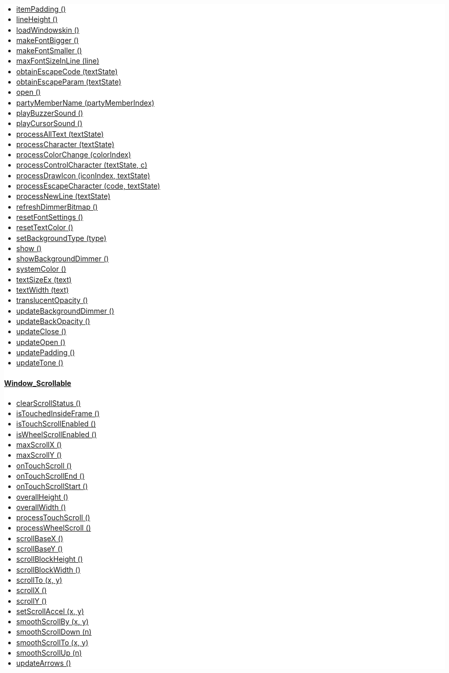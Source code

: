 * [itemPadding ()](Window_Base.md#itempadding---number)
* [lineHeight ()](Window_Base.md#lineheight---number)
* [loadWindowskin ()](Window_Base.md#loadwindowskin-)
* [makeFontBigger ()](Window_Base.md#makefontbigger-)
* [makeFontSmaller ()](Window_Base.md#makefontsmaller-)
* [maxFontSizeInLine (line)](Window_Base.md#maxfontsizeinline-line--number)
* [obtainEscapeCode (textState)](Window_Base.md#obtainescapecode-textstate)
* [obtainEscapeParam (textState)](Window_Base.md#obtainescapeparam-textstate--numberstring)
* [open ()](Window_Base.md#open-)
* [partyMemberName (partyMemberIndex)](Window_Base.md#partymembername-partymemberindex--string)
* [playBuzzerSound ()](Window_Base.md#playbuzzersound-)
* [playCursorSound ()](Window_Base.md#playcursorsound-)
* [processAllText (textState)](Window_Base.md#processalltext-textstate)
* [processCharacter (textState)](Window_Base.md#processcharacter-textstate)
* [processColorChange (colorIndex)](Window_Base.md#processcolorchange-colorindex)
* [processControlCharacter (textState, c)](Window_Base.md#processcontrolcharacter-textstate-c)
* [processDrawIcon (iconIndex, textState)](Window_Base.md#processdrawicon-iconindex-textstate)
* [processEscapeCharacter (code, textState)](Window_Base.md#processescapecharacter-code-textstate)
* [processNewLine (textState)](Window_Base.md#processnewline-textstate)
* [refreshDimmerBitmap ()](Window_Base.md#refreshdimmerbitmap-)
* [resetFontSettings ()](Window_Base.md#resetfontsettings-)
* [resetTextColor ()](Window_Base.md#resettextcolor-)
* [setBackgroundType (type)](Window_Base.md#setbackgroundtype-type)
* [show ()](Window_Base.md#show-)
* [showBackgroundDimmer ()](Window_Base.md#showbackgrounddimmer-)
* [systemColor ()](Window_Base.md#systemcolor---mvcsscolor)
* [textSizeEx (text)](Window_Base.md#textsizeex-text--number)
* [textWidth (text)](Window_Base.md#textwidth-text--number)
* [translucentOpacity ()](Window_Base.md#translucentopacity---number)
* [updateBackgroundDimmer ()](Window_Base.md#updatebackgrounddimmer-)
* [updateBackOpacity ()](Window_Base.md#updatebackopacity-)
* [updateClose ()](Window_Base.md#updateclose-)
* [updateOpen ()](Window_Base.md#updateopen-)
* [updatePadding ()](Window_Base.md#updatepadding-)
* [updateTone ()](Window_Base.md#updatetone-)

#### [Window_Scrollable](Window_Scrollable.md)

* [clearScrollStatus ()](Window_Scrollable.md#clearscrollstatus-)
* [isTouchedInsideFrame ()](Window_Scrollable.md#istouchedinsideframe---boolean)
* [isTouchScrollEnabled ()](Window_Scrollable.md#istouchscrollenabled---boolean)
* [isWheelScrollEnabled ()](Window_Scrollable.md#iswheelscrollenabled---boolean)
* [maxScrollX ()](Window_Scrollable.md#maxscrollx---number)
* [maxScrollY ()](Window_Scrollable.md#maxscrolly---number)
* [onTouchScroll ()](Window_Scrollable.md#ontouchscroll-)
* [onTouchScrollEnd ()](Window_Scrollable.md#ontouchscrollend-)
* [onTouchScrollStart ()](Window_Scrollable.md#ontouchscrollstart-)
* [overallHeight ()](Window_Scrollable.md#overallheight---number)
* [overallWidth ()](Window_Scrollable.md#overallwidth---number)
* [processTouchScroll ()](Window_Scrollable.md#processtouchscroll-)
* [processWheelScroll ()](Window_Scrollable.md#processwheelscroll-)
* [scrollBaseX ()](Window_Scrollable.md#scrollbasex---number)
* [scrollBaseY ()](Window_Scrollable.md#scrollbasey---number)
* [scrollBlockHeight ()](Window_Scrollable.md#scrollblockheight---number)
* [scrollBlockWidth ()](Window_Scrollable.md#scrollblockwidth---number)
* [scrollTo (x, y)](Window_Scrollable.md#scrollto-x-y)
* [scrollX ()](Window_Scrollable.md#scrollx---number)
* [scrollY ()](Window_Scrollable.md#scrolly---number)
* [setScrollAccel (x, y)](Window_Scrollable.md#setscrollaccel-x-y)
* [smoothScrollBy (x, y)](Window_Scrollable.md#smoothscrollby-x-y)
* [smoothScrollDown (n)](Window_Scrollable.md#smoothscrolldown-n)
* [smoothScrollTo (x, y)](Window_Scrollable.md#smoothscrollto-x-y)
* [smoothScrollUp (n)](Window_Scrollable.md#smoothscrollup-n)
* [updateArrows ()](Window_Scrollable.md#updatearrows-)